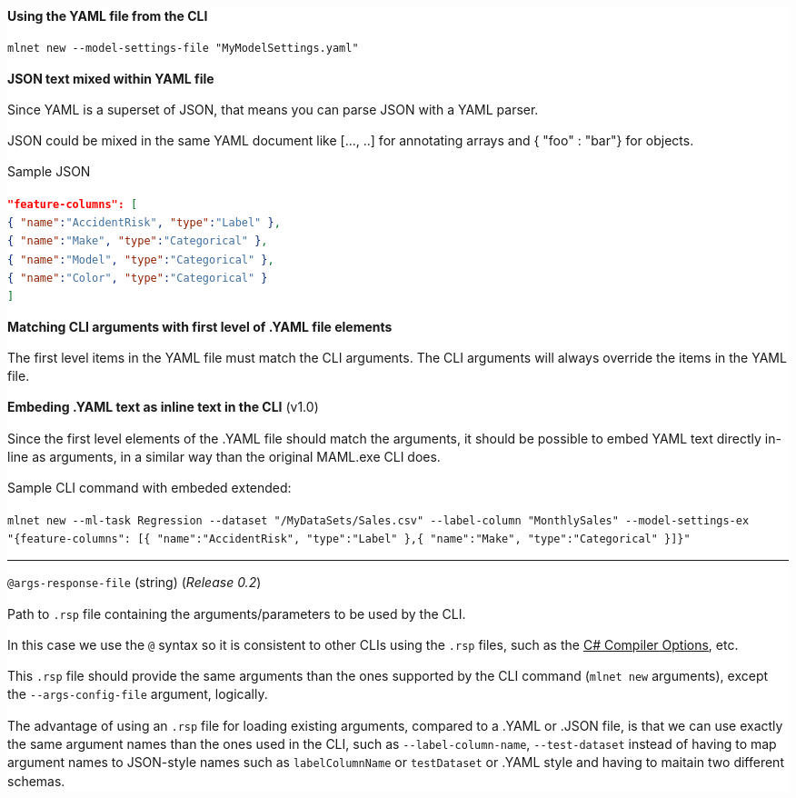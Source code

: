 **Using the YAML file from the CLI**

```
mlnet new --model-settings-file "MyModelSettings.yaml"
```

**JSON text mixed within YAML file**

Since YAML is a superset of JSON, that means you can parse JSON with a YAML parser.

JSON could be mixed in the same YAML document like [..., ..] for annotating arrays and { "foo" : "bar"} for objects.

Sample JSON

```JSON
"feature-columns": [
{ "name":"AccidentRisk", "type":"Label" },
{ "name":"Make", "type":"Categorical" },
{ "name":"Model", "type":"Categorical" },
{ "name":"Color", "type":"Categorical" }
]
```

**Matching CLI arguments with first level of .YAML file elements**

The first level items in the YAML file must match the CLI arguments.
The CLI arguments will always override the items in the YAML file.

**Embeding .YAML text as inline text in the CLI** (v1.0)

Since the first level elements of the .YAML file should match the arguments, it should be possible to embed YAML text directly in-line as arguments, in a similar way than the original MAML.exe CLI does.

Sample CLI command with embeded extended:

```
mlnet new --ml-task Regression --dataset "/MyDataSets/Sales.csv" --label-column "MonthlySales" --model-settings-ex
"{feature-columns": [{ "name":"AccidentRisk", "type":"Label" },{ "name":"Make", "type":"Categorical" }]}"
```

----------------------------------------------------------
`@args-response-file` (string) (*Release 0.2*)

Path to `.rsp` file containing the arguments/parameters to be used by the CLI.

In this case we use the `@` syntax so it is consistent to other CLIs using the `.rsp` files, such as the [C# Compiler Options](https://docs.microsoft.com/en-us/dotnet/csharp/language-reference/compiler-options/response-file-compiler-option), etc.

This `.rsp` file should provide the same arguments than the ones supported by the CLI command (`mlnet new` arguments), except the `--args-config-file` argument, logically.

The advantage of using an `.rsp` file for loading existing arguments, compared to a .YAML or .JSON file, is that we can use exactly the same argument names than the ones used in the CLI, such as `--label-column-name`, `--test-dataset` instead of having to map argument names to JSON-style names such as `labelColumnName` or `testDataset` or .YAML style and having to maitain two different schemas.
